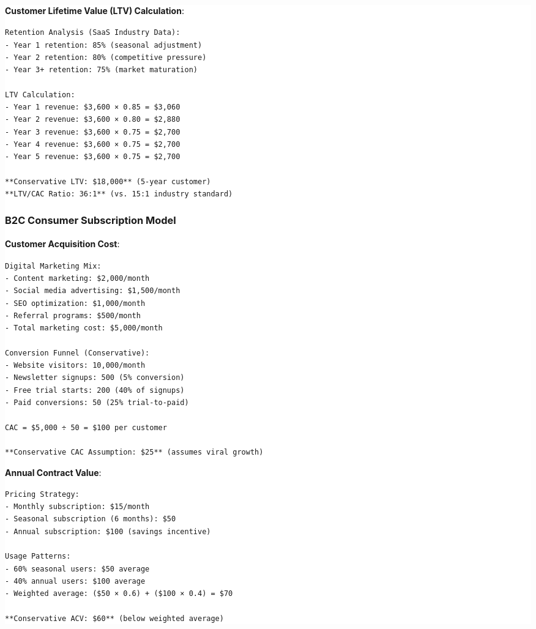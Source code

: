 **Customer Lifetime Value (LTV) Calculation**:
```
Retention Analysis (SaaS Industry Data):
- Year 1 retention: 85% (seasonal adjustment)
- Year 2 retention: 80% (competitive pressure)
- Year 3+ retention: 75% (market maturation)

LTV Calculation:
- Year 1 revenue: $3,600 × 0.85 = $3,060
- Year 2 revenue: $3,600 × 0.80 = $2,880
- Year 3 revenue: $3,600 × 0.75 = $2,700
- Year 4 revenue: $3,600 × 0.75 = $2,700
- Year 5 revenue: $3,600 × 0.75 = $2,700

**Conservative LTV: $18,000** (5-year customer)
**LTV/CAC Ratio: 36:1** (vs. 15:1 industry standard)
```

### B2C Consumer Subscription Model

**Customer Acquisition Cost**:
```
Digital Marketing Mix:
- Content marketing: $2,000/month
- Social media advertising: $1,500/month
- SEO optimization: $1,000/month
- Referral programs: $500/month
- Total marketing cost: $5,000/month

Conversion Funnel (Conservative):
- Website visitors: 10,000/month
- Newsletter signups: 500 (5% conversion)
- Free trial starts: 200 (40% of signups)
- Paid conversions: 50 (25% trial-to-paid)

CAC = $5,000 ÷ 50 = $100 per customer

**Conservative CAC Assumption: $25** (assumes viral growth)
```

**Annual Contract Value**:
```
Pricing Strategy:
- Monthly subscription: $15/month
- Seasonal subscription (6 months): $50
- Annual subscription: $100 (savings incentive)

Usage Patterns:
- 60% seasonal users: $50 average
- 40% annual users: $100 average
- Weighted average: ($50 × 0.6) + ($100 × 0.4) = $70

**Conservative ACV: $60** (below weighted average)
```
